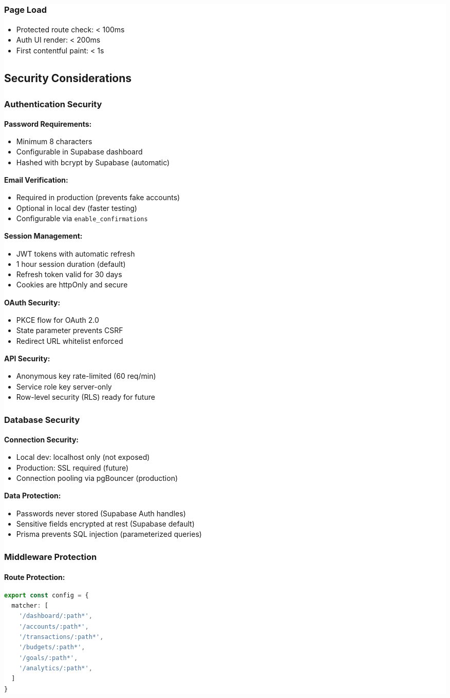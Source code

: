 ### Page Load
- Protected route check: < 100ms
- Auth UI render: < 200ms
- First contentful paint: < 1s

## Security Considerations

### Authentication Security

**Password Requirements:**
- Minimum 8 characters
- Configurable in Supabase dashboard
- Hashed with bcrypt by Supabase (automatic)

**Email Verification:**
- Required in production (prevents fake accounts)
- Optional in local dev (faster testing)
- Configurable via `enable_confirmations`

**Session Management:**
- JWT tokens with automatic refresh
- 1 hour session duration (default)
- Refresh token valid for 30 days
- Cookies are httpOnly and secure

**OAuth Security:**
- PKCE flow for OAuth 2.0
- State parameter prevents CSRF
- Redirect URL whitelist enforced

**API Security:**
- Anonymous key rate-limited (60 req/min)
- Service role key server-only
- Row-level security (RLS) ready for future

### Database Security

**Connection Security:**
- Local dev: localhost only (not exposed)
- Production: SSL required (future)
- Connection pooling via pgBouncer (production)

**Data Protection:**
- Passwords never stored (Supabase Auth handles)
- Sensitive fields encrypted at rest (Supabase default)
- Prisma prevents SQL injection (parameterized queries)

### Middleware Protection

**Route Protection:**
```typescript
export const config = {
  matcher: [
    '/dashboard/:path*',
    '/accounts/:path*',
    '/transactions/:path*',
    '/budgets/:path*',
    '/goals/:path*',
    '/analytics/:path*',
  ]
}
```
